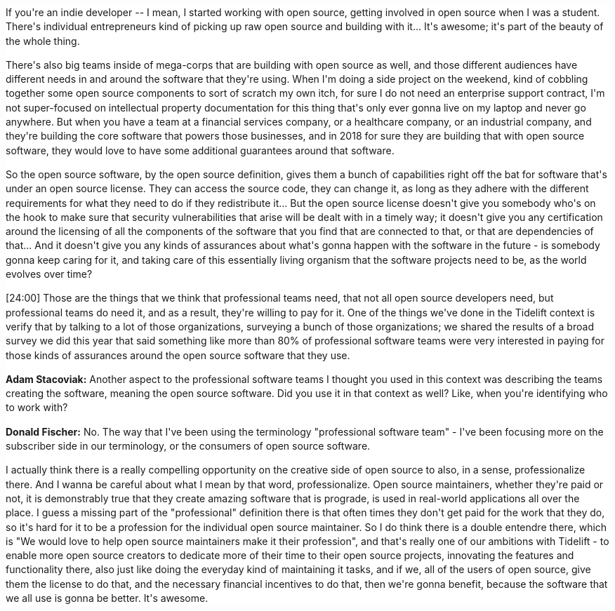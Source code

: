 If you're an indie developer -- I mean, I started working with open source, getting involved in open source when I was a student. There's individual entrepreneurs kind of picking up raw open source and building with it... It's awesome; it's part of the beauty of the whole thing.

There's also big teams inside of mega-corps that are building with open source as well, and those different audiences have different needs in and around the software that they're using. When I'm doing a side project on the weekend, kind of cobbling together some open source components to sort of scratch my own itch, for sure I do not need an enterprise support contract, I'm not super-focused on intellectual property documentation for this thing that's only ever gonna live on my laptop and never go anywhere. But when you have a team at a financial services company, or a healthcare company, or an industrial company, and they're building the core software that powers those businesses, and in 2018 for sure they are building that with open source software, they would love to have some additional guarantees around that software.

So the open source software, by the open source definition, gives them a bunch of capabilities right off the bat for software that's under an open source license. They can access the source code, they can change it, as long as they adhere with the different requirements for what they need to do if they redistribute it... But the open source license doesn't give you somebody who's on the hook to make sure that security vulnerabilities that arise will be dealt with in a timely way; it doesn't give you any certification around the licensing of all the components of the software that you find that are connected to that, or that are dependencies of that... And it doesn't give you any kinds of assurances about what's gonna happen with the software in the future - is somebody gonna keep caring for it, and taking care of this essentially living organism that the software projects need to be, as the world evolves over time?

\[24:00\] Those are the things that we think that professional teams need, that not all open source developers need, but professional teams do need it, and as a result, they're willing to pay for it. One of the things we've done in the Tidelift context is verify that by talking to a lot of those organizations, surveying a bunch of those organizations; we shared the results of a broad survey we did this year that said something like more than 80% of professional software teams were very interested in paying for those kinds of assurances around the open source software that they use.

**Adam Stacoviak:** Another aspect to the professional software teams I thought you used in this context was describing the teams creating the software, meaning the open source software. Did you use it in that context as well? Like, when you're identifying who to work with?

**Donald Fischer:** No. The way that I've been using the terminology "professional software team" - I've been focusing more on the subscriber side in our terminology, or the consumers of open source software.

I actually think there is a really compelling opportunity on the creative side of open source to also, in a sense, professionalize there. And I wanna be careful about what I mean by that word, professionalize. Open source maintainers, whether they're paid or not, it is demonstrably true that they create amazing software that is prograde, is used in real-world applications all over the place. I guess a missing part of the "professional" definition there is that often times they don't get paid for the work that they do, so it's hard for it to be a profession for the individual open source maintainer. So I do think there is a double entendre there, which is "We would love to help open source maintainers make it their profession", and that's really one of our ambitions with Tidelift - to enable more open source creators to dedicate more of their time to their open source projects, innovating the features and functionality there, also just like doing the everyday kind of maintaining it tasks, and if we, all of the users of open source, give them the license to do that, and the necessary financial incentives to do that, then we're gonna benefit, because the software that we all use is gonna be better. It's awesome.
